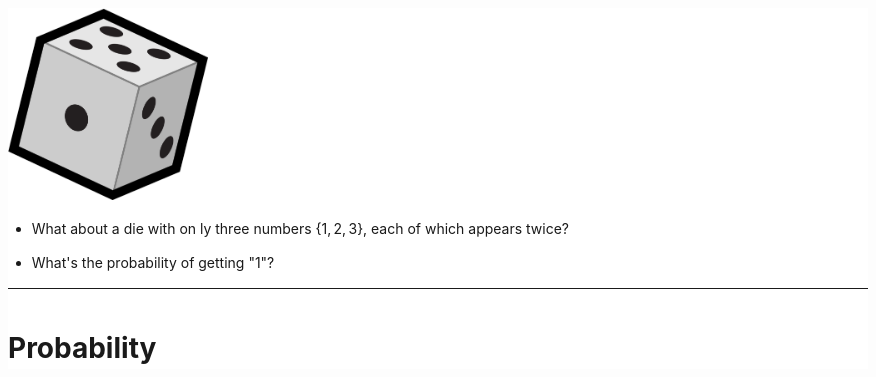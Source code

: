 <img src="images/probability/die.png" alt="die" width="200"/>

- What about a die with on ly three numbers $\{1, 2, 3\}$, each of which appears twice?

- What's the probability of getting "1"?

---
# Probability
